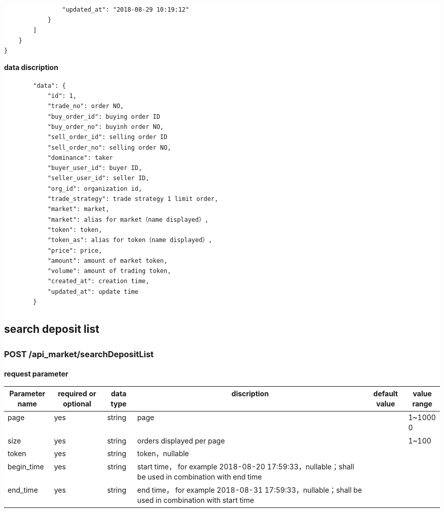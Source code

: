 ```
                "updated_at": "2018-08-29 10:19:12"
            }
        ]
    }
}

```

**data discription**

```
        "data": {
            "id": 1,
            "trade_no": order NO,
            "buy_order_id": buying order ID
            "buy_order_no": buyinh order NO,
            "sell_order_id": selling order ID
            "sell_order_no": selling order NO,
            "dominance": taker
            "buyer_user_id": buyer ID,
            "seller_user_id": seller ID,
            "org_id": organization id,
            "trade_strategy": trade strategy 1 limit order,
            "market": market,
            "market": alias for market（name displayed）,
            "token": token,
            "token_as": alias for token（name displayed）,
            "price": price,
            "amount": amount of market token,
            "volume": amount of trading token,
            "created_at": creation time,
            "updated_at": update time
        }

```

## search deposit list

### POST /api_market/searchDepositList

**request parameter**

| Parameter name | required or optional | data type | discription | default value | value range |
| --- | --- | --- | --- | --- | --- |
| page | yes | string | page |  | 1~10000 |
| size | yes | string | orders displayed per page |  | 1~100 |
| token | yes | string | token，nullable |  |  |
| begin_time | yes | string | start time， for example 2018-08-20 17:59:33，nullable；shall be used in combination with end time |  |  |
| end_time | yes | string | end time， for example 2018-08-31 17:59:33，nullable；shall be used in combination with start time |  |  |
